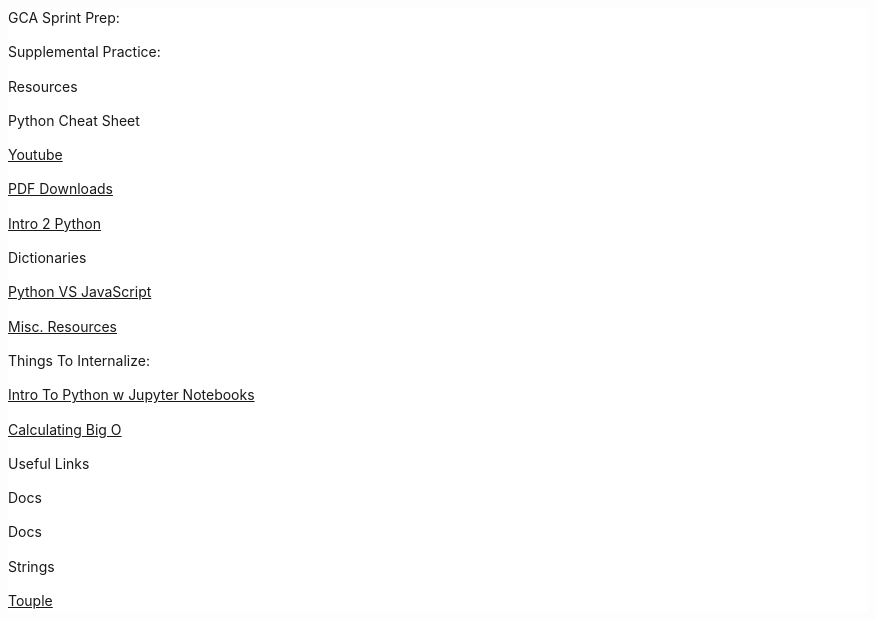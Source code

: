 <span class="text-4505230f--UIH300-2063425d--textContentFamily-49a318e1--navButtonLabel-14a4968f">GCA Sprint Prep:</span>

<span class="text-4505230f--UIH300-2063425d--textContentFamily-49a318e1--navButtonLabel-14a4968f">Supplemental Practice:</span>

<span class="text-4505230f--UIH300-2063425d--textContentFamily-49a318e1--navButtonLabel-14a4968f"><span class="text-4505230f--InfoH200-3a8a7a86--textContentFamily-49a318e1">Resources</span></span>

<span class="text-4505230f--UIH300-2063425d--textContentFamily-49a318e1--navButtonLabel-14a4968f">Python Cheat Sheet</span>

<a href="../../resources/youtube.html" class="navButton-94f2579c--navButtonClickable-161b88ca"><span class="text-4505230f--UIH300-2063425d--textContentFamily-49a318e1--navButtonLabel-14a4968f">Youtube</span></a>

<a href="../../resources/pdf-downloads.html" class="navButton-94f2579c--navButtonClickable-161b88ca"><span class="text-4505230f--UIH300-2063425d--textContentFamily-49a318e1--navButtonLabel-14a4968f">PDF Downloads</span></a>

<a href="../../resources/intro-2-python.html" class="navButton-94f2579c--navButtonClickable-161b88ca"><span class="text-4505230f--UIH300-2063425d--textContentFamily-49a318e1--navButtonLabel-14a4968f">Intro 2 Python</span></a>

<span class="text-4505230f--UIH300-2063425d--textContentFamily-49a318e1--navButtonLabel-14a4968f">Dictionaries</span>

<a href="../../resources/python-vs-javascript.html" class="navButton-94f2579c--navButtonClickable-161b88ca"><span class="text-4505230f--UIH300-2063425d--textContentFamily-49a318e1--navButtonLabel-14a4968f">Python VS JavaScript</span></a>

<a href="../../resources/untitled-1.html" class="navButton-94f2579c--navButtonClickable-161b88ca"><span class="text-4505230f--UIH300-2063425d--textContentFamily-49a318e1--navButtonLabel-14a4968f">Misc. Resources</span></a>

<span class="text-4505230f--UIH300-2063425d--textContentFamily-49a318e1--navButtonLabel-14a4968f">Things To Internalize:</span>

<a href="../../resources/intro-to-python-w-jupyter-notebooks.html" class="navButton-94f2579c--navButtonClickable-161b88ca"><span class="text-4505230f--UIH300-2063425d--textContentFamily-49a318e1--navButtonLabel-14a4968f">Intro To Python w Jupyter Notebooks</span></a>

<a href="../../resources/calculating-big-o.html" class="navButton-94f2579c--navButtonClickable-161b88ca"><span class="text-4505230f--UIH300-2063425d--textContentFamily-49a318e1--navButtonLabel-14a4968f">Calculating Big O</span></a>

<span class="text-4505230f--UIH300-2063425d--textContentFamily-49a318e1--navButtonLabel-14a4968f">Useful Links</span>

<span class="text-4505230f--UIH300-2063425d--textContentFamily-49a318e1--navButtonLabel-14a4968f"><span class="text-4505230f--InfoH200-3a8a7a86--textContentFamily-49a318e1">Docs</span></span>

<span class="text-4505230f--UIH300-2063425d--textContentFamily-49a318e1--navButtonLabel-14a4968f">Docs</span>

<span class="text-4505230f--UIH300-2063425d--textContentFamily-49a318e1--navButtonLabel-14a4968f">Strings</span>

<a href="touple.html" class="navButton-94f2579c--pageItemWithChildrenNested-2c5d8183--navButtonClickable-161b88ca"><span class="text-4505230f--UIH300-2063425d--textContentFamily-49a318e1--navButtonLabel-14a4968f">Touple</span></a>
